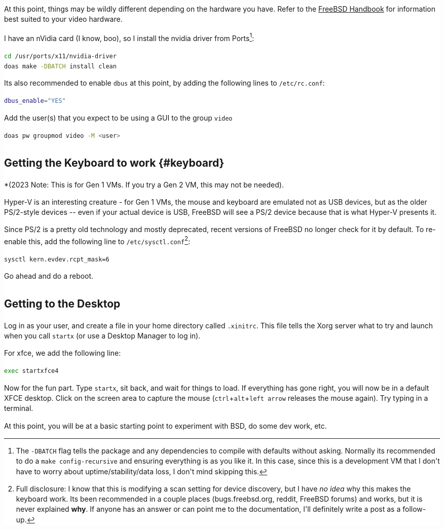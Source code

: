 At this point, things may be wildly different depending on the hardware you have. Refer to the [FreeBSD Handbook](https://docs.freebsd.org/en/books/handbook/book/#x-config-video-cards) for information best suited to your video hardware.

I have an nVidia card (I know, boo), so I install the nvidia driver from Ports[^3]:

```zsh
cd /usr/ports/x11/nvidia-driver
doas make -DBATCH install clean
```

[^3]: The `-DBATCH` flag tells the package and any dependencies to compile with defaults without asking. Normally its recommended to do a `make config-recursive` and ensuring everything is as you like it. In this case, since this is a development VM that I don't have to worry about uptime/stability/data loss, I don't mind skipping this.

Its also recommended to enable `dbus` at this point, by adding the following lines to `/etc/rc.conf`:

```zsh
dbus_enable="YES"
```

Add the user(s) that you expect to be using a GUI to the group `video`

```zsh
doas pw groupmod video -M <user>
```

## Getting the Keyboard to work {#keyboard}

*(2023 Note: This is for Gen 1 VMs. If you try a Gen 2 VM, this may not be needed).

Hyper-V is an interesting creature - for Gen 1 VMs, the mouse and keyboard are emulated not as USB devices, but as the older PS/2-style devices -- even if your actual device is USB, FreeBSD will see a PS/2 device because that is what Hyper-V presents it.

Since PS/2 is a pretty old technology and mostly deprecated, recent versions of FreeBSD no longer check for it by default. To re-enable this, add the following line to `/etc/sysctl.conf`[^4]:

```zsh
sysctl kern.evdev.rcpt_mask=6
```

[^4]: Full disclosure: I know that this is modifying a scan setting for device discovery, but I have _no idea_ why this makes the keyboard work. Its been recommended in a couple places (bugs.freebsd.org, reddit, FreeBSD forums) and works, but it is never explained **why**. If anyone has an answer or can point me to the documentation, I'll definitely write a post as a follow-up.

Go ahead and do a reboot.

## Getting to the Desktop

Log in as your user, and create a file in your home directory called `.xinitrc`. This file tells the Xorg server what to try and launch when you call `startx` (or use a Desktop Manager to log in).

For xfce, we add the following line:

```zsh
exec startxfce4
```

Now for the fun part. Type `startx`, sit back, and wait for things to load. If everything has gone right, you will now be in a default XFCE desktop. Click on the screen area to capture the mouse (`ctrl`+`alt`+`left arrow` releases the mouse again). Try typing in a terminal.

At this point, you will be at a basic starting point to experiment with BSD, do some dev work, etc.


[^0]: Okay its not too terrible; the official Hyper-V docs explain how to do it in [the notes](https://docs.microsoft.com/en-us/windows-server/virtualization/hyper-v/supported-freebsd-virtual-machines-on-hyper-v#BKMK_notes). They _say_ its fixed in FreeBSD 11.0+ but I was having issues unless I did a `gpart recover` in FreeBSD 13.0, so ehhh... <br>Anyways, its not really any faster to use the pre-made image when you factor in expanding the `.vhd` in Hyper-V, then booting into single-user, resizing the partition, and getting the FS inflated. Additionally, the pre-made image uses UFS instead of the newer and generally better ZFS.
[^1]: <https://flak.tedunangst.com/post/doas> is a great writeup on the creation of this tool by its author.
[^2]: **Note**: `doas` works by following the preferences of the *last matching line*. That means if you put line 1 (`permit :wheel`) at the end, then everything will require a password. Start with the most general, and progressively get more specific.
[^5]: Parts 1 and 2 will cover getting set up in general, installing xfce, and doing some quality of life tweaks. Part 3 is for those who prefer a [tiling window manager](https://en.wikipedia.org/wiki/Tiling_window_manager) and is not required if you don't want to install one of those.
